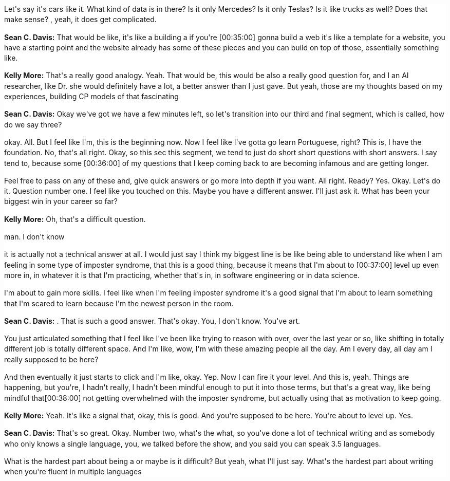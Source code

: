 Let's say it's cars like it. What kind of data is in there? Is it only Mercedes? Is it only Teslas? Is it like trucks as well? Does that make sense? , yeah, it does get complicated.

**Sean C. Davis:** That would be like, it's like a building a if you're [00:35:00] gonna build a web it's like a template for a website, you have a starting point and the website already has some of these pieces and you can build on top of those, essentially something like.

**Kelly More:** That's a really good analogy. Yeah. That would be, this would be also a really good question for, and I an AI researcher, like Dr. she would definitely have a lot, a better answer than I just gave. But yeah, those are my thoughts based on my experiences, building CP models of that fascinating

**Sean C. Davis:** Okay we've got we have a few minutes left, so let's transition into our third and final segment, which is called, how do we say three?

okay. All. But I feel like I'm, this is the beginning now. Now I feel like I've gotta go learn Portuguese, right? This is, I have the foundation. No, that's all right. Okay, so this sec this segment, we tend to just do short short questions with short answers. I say tend to, because some [00:36:00] of my questions that I keep coming back to are becoming infamous and are getting longer.

Feel free to pass on any of these and, give quick answers or go more into depth if you want. All right. Ready? Yes. Okay. Let's do it. Question number one. I feel like you touched on this. Maybe you have a different answer. I'll just ask it. What has been your biggest win in your career so far?

**Kelly More:** Oh, that's a difficult question.

man. I don't know

it is actually not a technical answer at all. I would just say I think my biggest line is be like being able to understand like when I am feeling in some type of imposter syndrome, that this is a good thing, because it means that I'm about to [00:37:00] level up even more in, in whatever it is that I'm practicing, whether that's in, in software engineering or in data science.

I'm about to gain more skills. I feel like when I'm feeling imposter syndrome it's a good signal that I'm about to learn something that I'm scared to learn because I'm the newest person in the room.

**Sean C. Davis:** . That is such a good answer. That's okay. You, I don't know. You've art.

You just articulated something that I feel like I've been like trying to reason with over, over the last year or so, like shifting in totally different job is totally different space. And I'm like, wow, I'm with these amazing people all the day. Am I every day, all day am I really supposed to be here?

And then eventually it just starts to click and I'm like, okay. Yep. Now I can fire it your level. And this is, yeah. Things are happening, but you're, I hadn't really, I hadn't been mindful enough to put it into those terms, but that's a great way, like being mindful that[00:38:00] not getting overwhelmed with the imposter syndrome, but actually using that as motivation to keep going.

**Kelly More:** Yeah. It's like a signal that, okay, this is good. And you're supposed to be here. You're about to level up. Yes.

**Sean C. Davis:** That's so great. Okay. Number two, what's the what, so you've done a lot of technical writing and as somebody who only knows a single language, you, we talked before the show, and you said you can speak 3.5 languages.

What is the hardest part about being a or maybe is it difficult? But yeah, what I'll just say. What's the hardest part about writing when you're fluent in multiple languages
